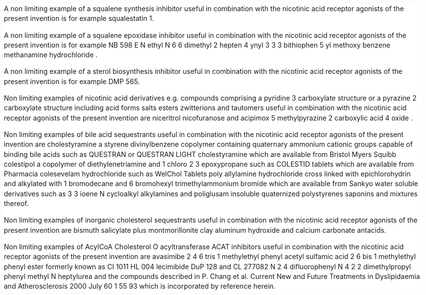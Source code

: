 A non limiting example of a squalene synthesis inhibitor useful in combination with the nicotinic acid receptor agonists of the present invention is for example squalestatin 1.

A non limiting example of a squalene epoxidase inhibitor useful in combination with the nicotinic acid receptor agonists of the present invention is for example NB 598 E N ethyl N 6 6 dimethyl 2 hepten 4 ynyl 3 3 3 bithiophen 5 yl methoxy benzene methanamine hydrochloride .

A non limiting example of a sterol biosynthesis inhibitor useful in combination with the nicotinic acid receptor agonists of the present invention is for example DMP 565.

Non limiting examples of nicotinic acid derivatives e.g. compounds comprising a pyridine 3 carboxylate structure or a pyrazine 2 carboxylate structure including acid forms salts esters zwitterions and tautomers useful in combination with the nicotinic acid receptor agonists of the present invention are niceritrol nicofuranose and acipimox 5 methylpyrazine 2 carboxylic acid 4 oxide .

Non limiting examples of bile acid sequestrants useful in combination with the nicotinic acid receptor agonists of the present invention are cholestyramine a styrene divinylbenzene copolymer containing quaternary ammonium cationic groups capable of binding bile acids such as QUESTRAN or QUESTRAN LIGHT cholestyramine which are available from Bristol Myers Squibb colestipol a copolymer of diethylenetriamine and 1 chloro 2 3 epoxypropane such as COLESTID tablets which are available from Pharmacia colesevelam hydrochloride such as WelChol Tablets poly allylamine hydrochloride cross linked with epichlorohydrin and alkylated with 1 bromodecane and 6 bromohexyl trimethylammonium bromide which are available from Sankyo water soluble derivatives such as 3 3 ioene N cycloalkyl alkylamines and poliglusam insoluble quaternized polystyrenes saponins and mixtures thereof.

Non limiting examples of inorganic cholesterol sequestrants useful in combination with the nicotinic acid receptor agonists of the present invention are bismuth salicylate plus montmorillonite clay aluminum hydroxide and calcium carbonate antacids.

Non limiting examples of AcylCoA Cholesterol O acyltransferase ACAT inhibitors useful in combination with the nicotinic acid receptor agonists of the present invention are avasimibe 2 4 6 tris 1 methylethyl phenyl acetyl sulfamic acid 2 6 bis 1 methylethyl phenyl ester formerly known as CI 1011 HL 004 lecimibide DuP 128 and CL 277082 N 2 4 difluorophenyl N 4 2 2 dimethylpropyl phenyl methyl N heptylurea and the compounds described in P. Chang et al. Current New and Future Treatments in Dyslipidaemia and Atherosclerosis 2000 July 60 1 55 93 which is incorporated by reference herein.
